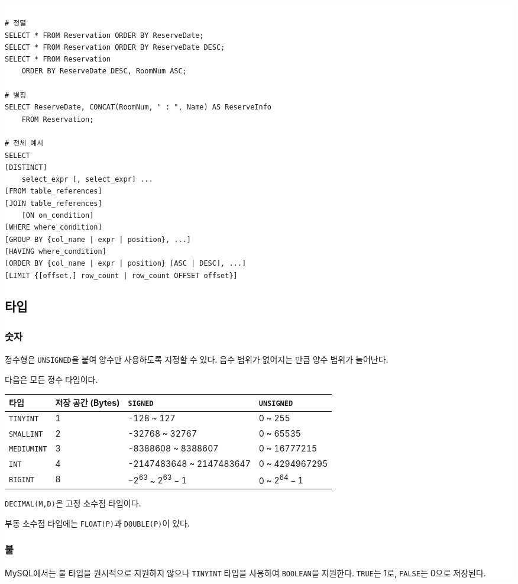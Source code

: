 ```mysql

# 정렬
SELECT * FROM Reservation ORDER BY ReserveDate;
SELECT * FROM Reservation ORDER BY ReserveDate DESC;
SELECT * FROM Reservation 
    ORDER BY ReserveDate DESC, RoomNum ASC;
    
# 별칭
SELECT ReserveDate, CONCAT(RoomNum, " : ", Name) AS ReserveInfo 
    FROM Reservation;
    
# 전체 예시
SELECT 
[DISTINCT]
    select_expr [, select_expr] ...
[FROM table_references]
[JOIN table_references]
    [ON on_condition]
[WHERE where_condition]
[GROUP BY {col_name | expr | position}, ...]
[HAVING where_condition]
[ORDER BY {col_name | expr | position} [ASC | DESC], ...]
[LIMIT {[offset,] row_count | row_count OFFSET offset}]
```

## 타입

### 숫자

정수형은 `UNSIGNED`을 붙여 양수만 사용하도록 지정할 수 있다. 음수 범위가 없어지는 만큼 양수 범위가 늘어난다.

다음은 모든 정수 타입이다.

| 타입        | 저장 공간 (Bytes) | `SIGNED`                 | `UNSIGNED`     |
| :---------- | :---------------- | :----------------------- | :------------- |
| `TINYINT`   | 1                 | -128 ~ 127               | 0 ~ 255        |
| `SMALLINT`  | 2                 | -32768 ~ 32767           | 0 ~ 65535      |
| `MEDIUMINT` | 3                 | -8388608 ~ 8388607       | 0 ~ 16777215   |
| `INT`       | 4                 | -2147483648 ~ 2147483647 | 0 ~ 4294967295 |
| `BIGINT`    | 8                 | $-2^{63}$ ~ $2^{63}-1$   | 0 ~ $2^{64}-1$ |

`DECIMAL(M,D)`은 고정 소수점 타입이다.

부동 소수점 타입에는 `FLOAT(P)`과 `DOUBLE(P)`이 있다.

### 불

MySQL에서는 불 타입을 원시적으로 지원하지 않으나 `TINYINT` 타입을 사용하여 `BOOLEAN`을 지원한다. `TRUE`는 1로, `FALSE`는 0으로 저장된다.
